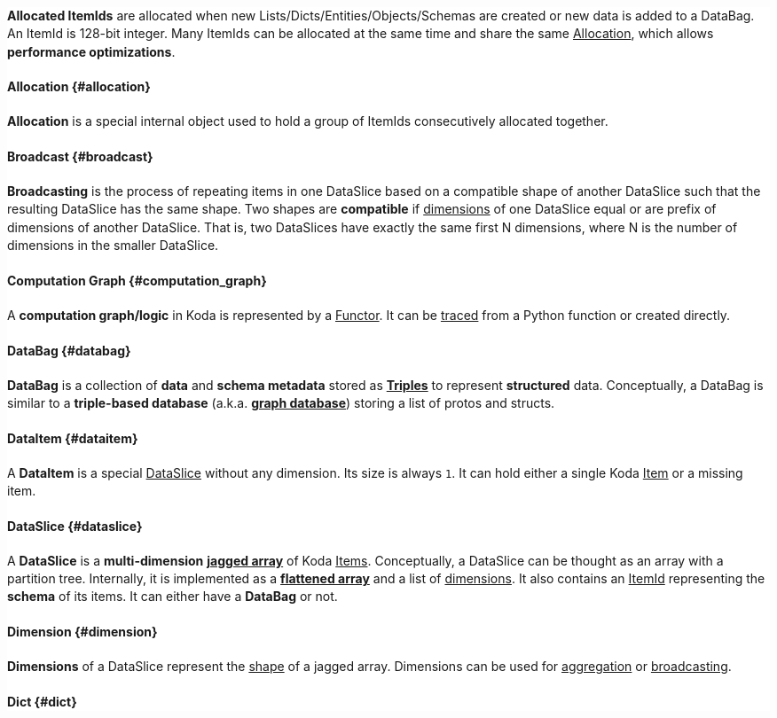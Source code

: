 **Allocated ItemIds** are allocated when new
Lists/Dicts/Entities/Objects/Schemas are created or new data is added to a
DataBag. An ItemId is 128-bit integer. Many ItemIds can be allocated at the same
time and share the same [Allocation](#allocation), which allows **performance
optimizations**.

#### Allocation {#allocation}

**Allocation** is a special internal object used to hold a group of ItemIds
consecutively allocated together.

#### Broadcast {#broadcast}

**Broadcasting** is the process of repeating items in one DataSlice based on a
compatible shape of another DataSlice such that the resulting DataSlice has the
same shape. Two shapes are **compatible** if [dimensions](#dimension) of one
DataSlice equal or are prefix of dimensions of another DataSlice. That is, two
DataSlices have exactly the same first N dimensions, where N is the number of
dimensions in the smaller DataSlice.

#### Computation Graph {#computation_graph}

A **computation graph/logic** in Koda is represented by a [Functor](#functor).
It can be [traced](#tracing) from a Python function or created directly.

#### DataBag {#databag}

**DataBag** is a collection of **data** and **schema metadata** stored as
[**Triples**](#triple) to represent **structured** data. Conceptually, a DataBag
is similar to a **triple-based database** (a.k.a.
[**graph database**](https://en.wikipedia.org/wiki/Graph_database)) storing a
list of protos and structs.

#### DataItem {#dataitem}

A **DataItem** is a special [DataSlice](#dataslice) without any dimension. Its
size is always `1`. It can hold either a single Koda [Item](#item) or a missing
item.

#### DataSlice {#dataslice}

A **DataSlice** is a **multi-dimension** [**jagged array**](#jagged_array) of
Koda [Items](#item). Conceptually, a DataSlice can be thought as an array with a
partition tree. Internally, it is implemented as a
[**flattened array**](#flattened) and a list of [dimensions](#dimension). It
also contains an [ItemId](#itemid) representing the **schema** of its items. It
can either have a **DataBag** or not.

#### Dimension {#dimension}

**Dimensions** of a DataSlice represent the [shape](#shape) of a jagged array.
Dimensions can be used for [aggregation](#aggregation) or
[broadcasting](#broadcast).

#### Dict {#dict}
